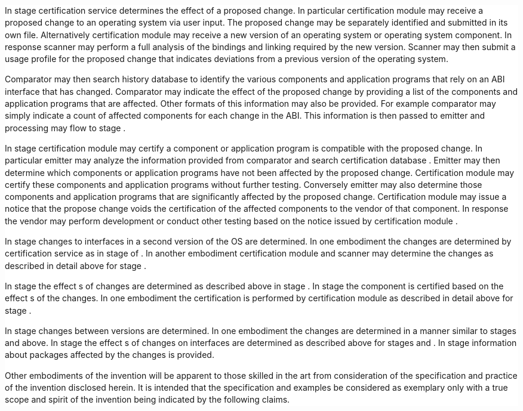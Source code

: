 In stage certification service determines the effect of a proposed change. In particular certification module may receive a proposed change to an operating system via user input. The proposed change may be separately identified and submitted in its own file. Alternatively certification module may receive a new version of an operating system or operating system component. In response scanner may perform a full analysis of the bindings and linking required by the new version. Scanner may then submit a usage profile for the proposed change that indicates deviations from a previous version of the operating system.

Comparator may then search history database to identify the various components and application programs that rely on an ABI interface that has changed. Comparator may indicate the effect of the proposed change by providing a list of the components and application programs that are affected. Other formats of this information may also be provided. For example comparator may simply indicate a count of affected components for each change in the ABI. This information is then passed to emitter and processing may flow to stage .

In stage certification module may certify a component or application program is compatible with the proposed change. In particular emitter may analyze the information provided from comparator and search certification database . Emitter may then determine which components or application programs have not been affected by the proposed change. Certification module may certify these components and application programs without further testing. Conversely emitter may also determine those components and application programs that are significantly affected by the proposed change. Certification module may issue a notice that the propose change voids the certification of the affected components to the vendor of that component. In response the vendor may perform development or conduct other testing based on the notice issued by certification module .

In stage changes to interfaces in a second version of the OS are determined. In one embodiment the changes are determined by certification service as in stage of . In another embodiment certification module and scanner may determine the changes as described in detail above for stage .

In stage the effect s of changes are determined as described above in stage . In stage the component is certified based on the effect s of the changes. In one embodiment the certification is performed by certification module as described in detail above for stage .

In stage changes between versions are determined. In one embodiment the changes are determined in a manner similar to stages and above. In stage the effect s of changes on interfaces are determined as described above for stages and . In stage information about packages affected by the changes is provided.

Other embodiments of the invention will be apparent to those skilled in the art from consideration of the specification and practice of the invention disclosed herein. It is intended that the specification and examples be considered as exemplary only with a true scope and spirit of the invention being indicated by the following claims.

